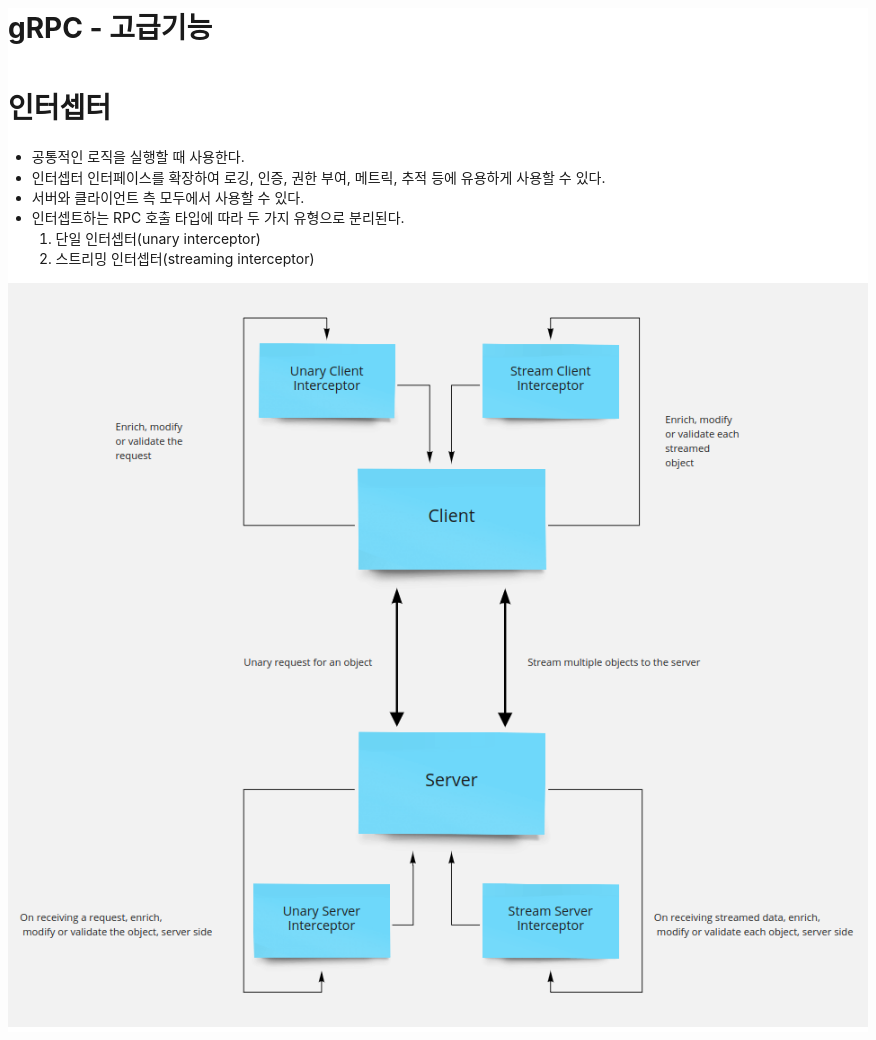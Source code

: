 # gRPC - 고급기능

# 인터셉터

- 공통적인 로직을 실행할 때 사용한다.
- 인터셉터 인터페이스를 확장하여 로깅, 인증, 권한 부여, 메트릭, 추적 등에 유용하게 사용할 수 있다.
- 서버와 클라이언트 측 모두에서 사용할 수 있다.
- 인터셉트하는 RPC 호출 타입에 따라 두 가지 유형으로 분리된다.
  1. 단일 인터셉터(unary interceptor)
  2. 스트리밍 인터셉터(streaming interceptor)

![Untitled](220111-gRPC/1.png)
